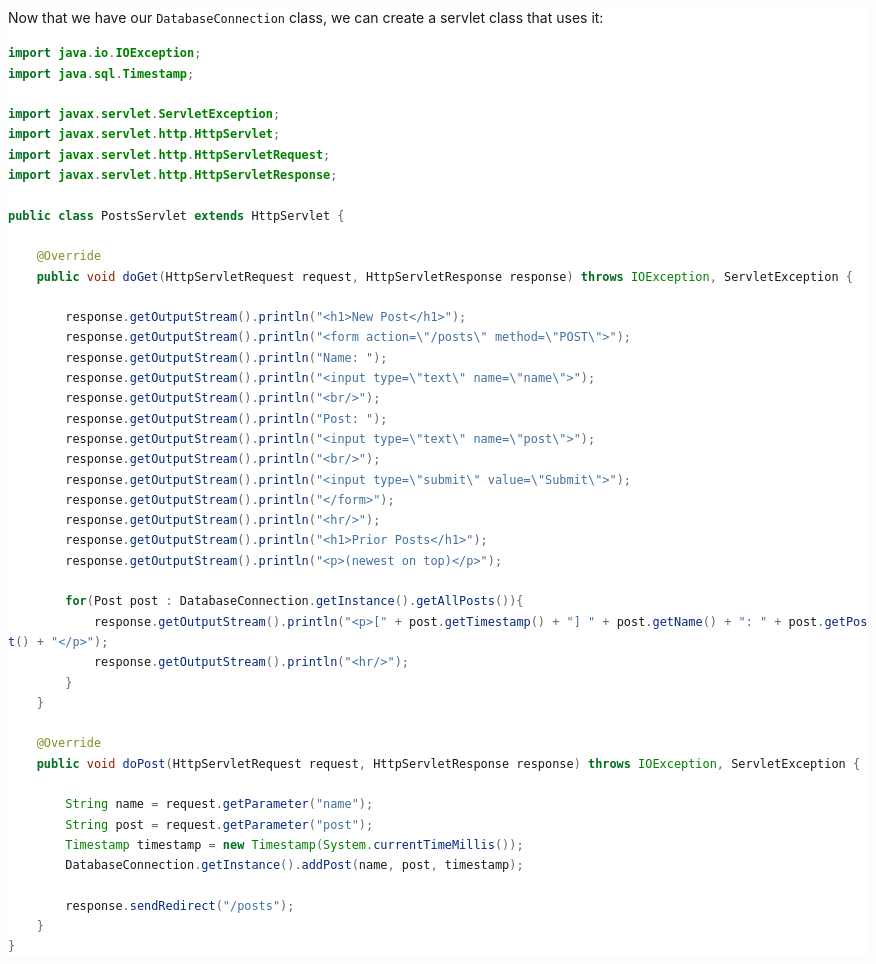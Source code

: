 Now that we have our `DatabaseConnection` class, we can create a servlet class that uses it:

```java
import java.io.IOException;
import java.sql.Timestamp;

import javax.servlet.ServletException;
import javax.servlet.http.HttpServlet;
import javax.servlet.http.HttpServletRequest;
import javax.servlet.http.HttpServletResponse;

public class PostsServlet extends HttpServlet {

	@Override
	public void doGet(HttpServletRequest request, HttpServletResponse response) throws IOException, ServletException {
		
		response.getOutputStream().println("<h1>New Post</h1>");
		response.getOutputStream().println("<form action=\"/posts\" method=\"POST\">");
		response.getOutputStream().println("Name: ");
		response.getOutputStream().println("<input type=\"text\" name=\"name\">");
		response.getOutputStream().println("<br/>");
		response.getOutputStream().println("Post: ");
		response.getOutputStream().println("<input type=\"text\" name=\"post\">");
		response.getOutputStream().println("<br/>");
		response.getOutputStream().println("<input type=\"submit\" value=\"Submit\">");
		response.getOutputStream().println("</form>");
		response.getOutputStream().println("<hr/>");
		response.getOutputStream().println("<h1>Prior Posts</h1>");
		response.getOutputStream().println("<p>(newest on top)</p>");
		
		for(Post post : DatabaseConnection.getInstance().getAllPosts()){			
			response.getOutputStream().println("<p>[" + post.getTimestamp() + "] " + post.getName() + ": " + post.getPost() + "</p>");
			response.getOutputStream().println("<hr/>");
		}
	}

	@Override
	public void doPost(HttpServletRequest request, HttpServletResponse response) throws IOException, ServletException {

		String name = request.getParameter("name");
		String post = request.getParameter("post");
		Timestamp timestamp = new Timestamp(System.currentTimeMillis());
		DatabaseConnection.getInstance().addPost(name, post, timestamp);
		
		response.sendRedirect("/posts");
	}
}
```
